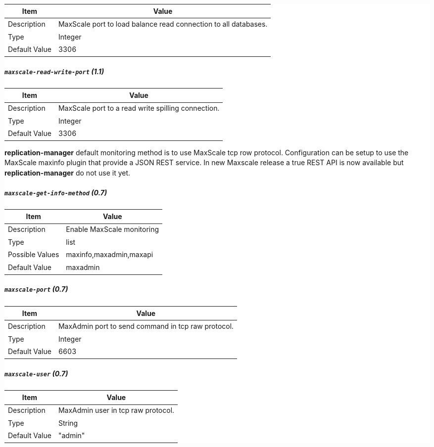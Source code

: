 | Item | Value |
| ---- | ----- |
| Description | MaxScale port to load balance read connection to all databases. |
| Type | Integer |
| Default Value | 3306 |  

##### `maxscale-read-write-port` (1.1)

| Item | Value |
| ---- | ----- |
| Description | MaxScale port to a read write spilling connection.  |
| Type | Integer |
| Default Value | 3306 |  


**replication-manager** default monitoring method is to use MaxScale tcp row protocol. Configuration can be setup to use the MaxScale maxinfo plugin that provide a JSON REST service. In new Maxscale release a true REST API is now available but **replication-manager** do not use it yet.  

##### `maxscale-get-info-method` (0.7)

| Item | Value |
| ---- | ----- |
| Description | Enable MaxScale monitoring |
| Type | list |
| Possible Values | maxinfo,maxadmin,maxapi |  
| Default Value | maxadmin |  


##### `maxscale-port` (0.7)

| Item | Value |
| ---- | ----- |
| Description | MaxAdmin port to send command in tcp raw protocol. |
| Type | Integer |
| Default Value | 6603 |

##### `maxscale-user` (0.7)

| Item | Value |
| ---- | ----- |
| Description | MaxAdmin user in tcp raw protocol. |
| Type | String |
| Default Value | "admin" |
